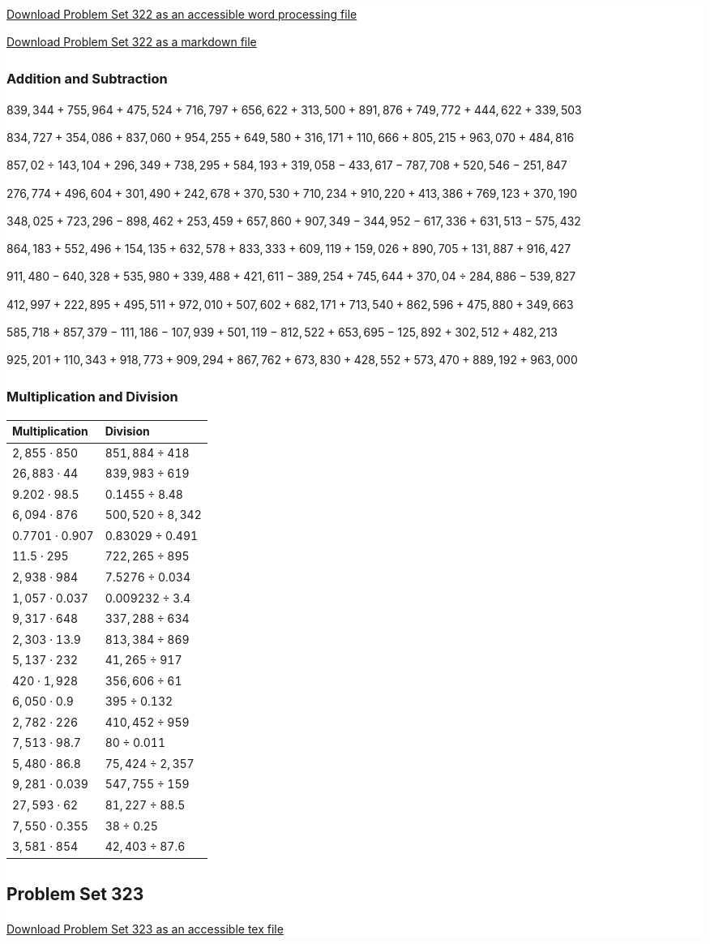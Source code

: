 
[Download Problem Set 322 as an accessible word processing file](./files/ProblemSet0322.docx)

[Download Problem Set 322 as a markdown file](./files/ProblemSet0322.md)

### Addition and Subtraction

$839,344+755,964+475,524+716,797+656,622+313,500+891,876+749,772+444,622+339,503$

$834,727+354,086+837,060+954,255+649,580+316,171+110,666+805,215+963,070+484,816$

$857,02÷143,104+296,349+738,295+584,193+319,058-433,617-787,708+520,546-251,847$

$276,774+496,604+301,490+242,678+370,530+710,234+910,220+413,386+769,123+370,190$

$348,025+723,296-898,462+253,459+657,860+907,349-344,952-617,336+631,513-575,432$

$864,183+552,496+154,135+632,578+833,333+609,119+159,026+890,705+131,887+916,427$

$911,480-640,328+535,980+339,488+421,611-389,254+745,644+370,04÷284,886-539,827$

$412,997+222,895+495,511+972,010+507,602+682,171+713,540+862,596+475,880+349,663$

$585,718+857,379-111,186-107,939+501,119-812,522+653,695-125,892+302,512+482,213$

$925,201+110,343+918,773+909,294+867,762+673,830+428,552+573,470+889,192+963,000$

### Multiplication and Division

| Multiplication | Division |
|:---- |:---- |
|$2,855\cdot850$ |$851,884÷418$ |
|$26,883\cdot44$ |$839,983÷619$ |
|$9.202\cdot98.5$ |$0.1455÷8.48$ |
|$6,094\cdot876$ |$500,520÷8,342$ |
|$0.7701\cdot0.907$ |$0.83029÷0.491$ |
|$11.5\cdot295$ |$722,265÷895$ |
|$2,938\cdot984$ |$7.5276÷0.034$ |
|$1,057\cdot0.037$ |$0.009232÷3.4$ |
|$9,317\cdot648$ |$337,288÷634$ |
|$2,303\cdot13.9$ |$813,384÷869$ |
|$5,137\cdot232$ |$41,265÷917$ |
|$420\cdot1,928$ |$356,606÷61$ |
|$6,050\cdot0.9$ |$395÷0.132$ |
|$2,782\cdot226$ |$410,452÷959$ |
|$7,513\cdot98.7$ |$80÷0.011$ |
|$5,480\cdot86.8$ |$75,424÷2,357$ |
|$9,281\cdot0.039$ |$547,755÷159$ |
|$27,593\cdot62$ |$81,227÷88.5$ |
|$7,550\cdot0.355$ |$38÷0.25$ |
|$3,581\cdot854$ |$42,403÷87.6$ |
## Problem Set 323
[Download Problem Set 323 as an accessible tex file](./files/ProblemSet0323.tex)

